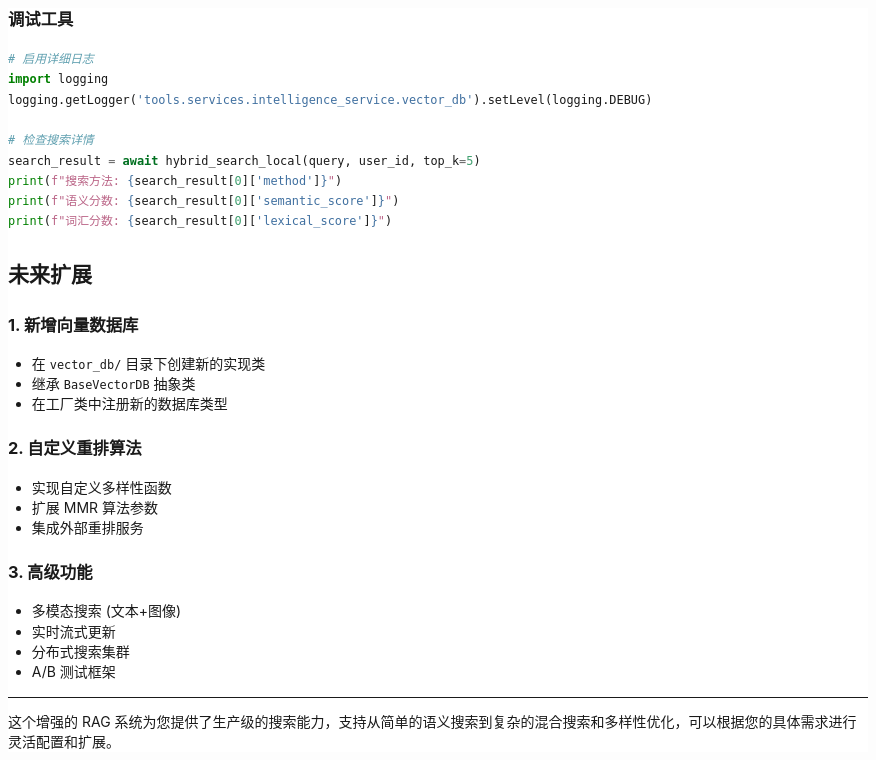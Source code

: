 ### 调试工具

```python
# 启用详细日志
import logging
logging.getLogger('tools.services.intelligence_service.vector_db').setLevel(logging.DEBUG)

# 检查搜索详情
search_result = await hybrid_search_local(query, user_id, top_k=5)
print(f"搜索方法: {search_result[0]['method']}")
print(f"语义分数: {search_result[0]['semantic_score']}")
print(f"词汇分数: {search_result[0]['lexical_score']}")
```

## 未来扩展

### 1. 新增向量数据库
- 在 `vector_db/` 目录下创建新的实现类
- 继承 `BaseVectorDB` 抽象类
- 在工厂类中注册新的数据库类型

### 2. 自定义重排算法
- 实现自定义多样性函数
- 扩展 MMR 算法参数
- 集成外部重排服务

### 3. 高级功能
- 多模态搜索 (文本+图像)
- 实时流式更新
- 分布式搜索集群
- A/B 测试框架

---

这个增强的 RAG 系统为您提供了生产级的搜索能力，支持从简单的语义搜索到复杂的混合搜索和多样性优化，可以根据您的具体需求进行灵活配置和扩展。